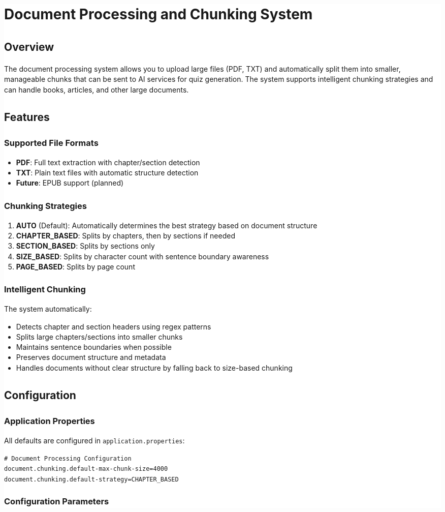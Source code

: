 # Document Processing and Chunking System

## Overview

The document processing system allows you to upload large files (PDF, TXT) and automatically split them into smaller,
manageable chunks that can be sent to AI services for quiz generation. The system supports intelligent chunking
strategies and can handle books, articles, and other large documents.

## Features

### Supported File Formats

- **PDF**: Full text extraction with chapter/section detection
- **TXT**: Plain text files with automatic structure detection
- **Future**: EPUB support (planned)

### Chunking Strategies

1. **AUTO** (Default): Automatically determines the best strategy based on document structure
2. **CHAPTER_BASED**: Splits by chapters, then by sections if needed
3. **SECTION_BASED**: Splits by sections only
4. **SIZE_BASED**: Splits by character count with sentence boundary awareness
5. **PAGE_BASED**: Splits by page count

### Intelligent Chunking

The system automatically:

- Detects chapter and section headers using regex patterns
- Splits large chapters/sections into smaller chunks
- Maintains sentence boundaries when possible
- Preserves document structure and metadata
- Handles documents without clear structure by falling back to size-based chunking

## Configuration

### Application Properties

All defaults are configured in `application.properties`:

```properties
# Document Processing Configuration
document.chunking.default-max-chunk-size=4000
document.chunking.default-strategy=CHAPTER_BASED
```

### Configuration Parameters
